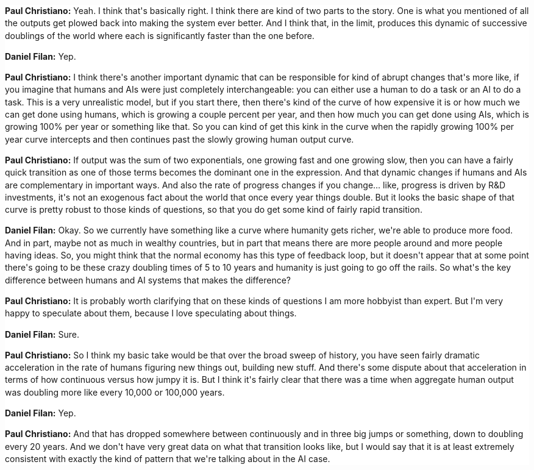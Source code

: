 **Paul Christiano:**
Yeah. I think that's basically right. I think there are kind of two parts to the story. One is what you mentioned of all the outputs get plowed back into making the system ever better. And I think that, in the limit, produces this dynamic of successive doublings of the world where each is significantly faster than the one before.

**Daniel Filan:**
Yep.

**Paul Christiano:**
I think there's another important dynamic that can be responsible for kind of abrupt changes that's more like, if you imagine that humans and AIs were just completely interchangeable: you can either use a human to do a task or an AI to do a task. This is a very unrealistic model, but if you start there, then there's kind of the curve of how expensive it is or how much we can get done using humans, which is growing a couple percent per year, and then how much you can get done using AIs, which is growing 100% per year or something like that. So you can kind of get this kink in the curve when the rapidly growing 100% per year curve intercepts and then continues past the slowly growing human output curve.

**Paul Christiano:**
If output was the sum of two exponentials, one growing fast and one growing slow, then you can have a fairly quick transition as one of those terms becomes the dominant one in the expression. And that dynamic changes if humans and AIs are complementary in important ways. And also the rate of progress changes if you change... like, progress is driven by R&D investments, it's not an exogenous fact about the world that once every year things double. But it looks the basic shape of that curve is pretty robust to those kinds of questions, so that you do get some kind of fairly rapid transition.

**Daniel Filan:**
Okay. So we currently have something like a curve where humanity gets richer, we're able to produce more food. And in part, maybe not as much in wealthy countries, but in part that means there are more people around and more people having ideas. So, you might think that the normal economy has this type of feedback loop, but it doesn't appear that at some point there's going to be these crazy doubling times of 5 to 10 years and humanity is just going to go off the rails. So what's the key difference between humans and AI systems that makes the difference?

**Paul Christiano:**
It is probably worth clarifying that on these kinds of questions I am more hobbyist than expert. But I'm very happy to speculate about them, because I love speculating about things.

**Daniel Filan:**
Sure.

**Paul Christiano:**
So I think my basic take would be that over the broad sweep of history, you have seen fairly dramatic acceleration in the rate of humans figuring new things out, building new stuff. And there's some dispute about that acceleration in terms of how continuous versus how jumpy it is. But I think it's fairly clear that there was a time when aggregate human output was doubling more like every 10,000 or 100,000 years.

**Daniel Filan:**
Yep.

**Paul Christiano:**
And that has dropped somewhere between continuously and in three big jumps or something, down to doubling every 20 years. And we don't have very great data on what that transition looks like, but I would say that it is at least extremely consistent with exactly the kind of pattern that we're talking about in the AI case.
